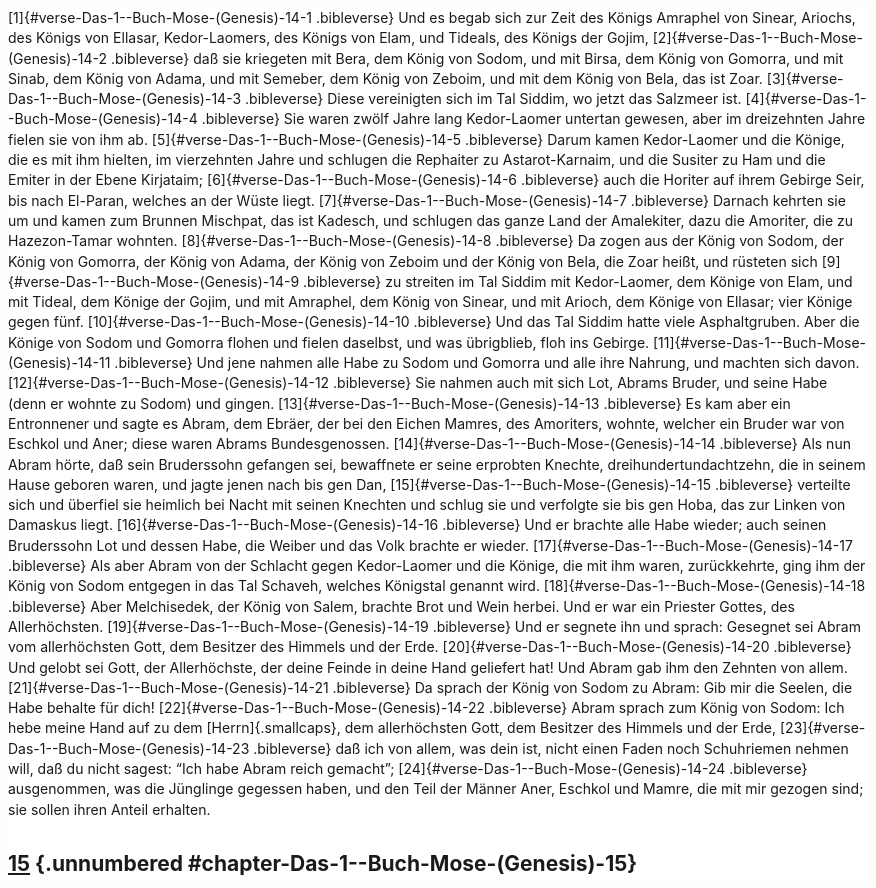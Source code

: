 [1]{#verse-Das-1--Buch-Mose-(Genesis)-14-1 .bibleverse} Und es begab sich zur Zeit des Königs Amraphel von Sinear, Ariochs, des Königs von Ellasar, Kedor-Laomers, des Königs von Elam, und Tideals, des Königs der Gojim, [2]{#verse-Das-1--Buch-Mose-(Genesis)-14-2 .bibleverse} daß sie kriegeten mit Bera, dem König von Sodom, und mit Birsa, dem König von Gomorra, und mit Sinab, dem König von Adama, und mit Semeber, dem König von Zeboim, und mit dem König von Bela, das ist Zoar. [3]{#verse-Das-1--Buch-Mose-(Genesis)-14-3 .bibleverse} Diese vereinigten sich im Tal Siddim, wo jetzt das Salzmeer ist. [4]{#verse-Das-1--Buch-Mose-(Genesis)-14-4 .bibleverse} Sie waren zwölf Jahre lang Kedor-Laomer untertan gewesen, aber im dreizehnten Jahre fielen sie von ihm ab. [5]{#verse-Das-1--Buch-Mose-(Genesis)-14-5 .bibleverse} Darum kamen Kedor-Laomer und die Könige, die es mit ihm hielten, im vierzehnten Jahre und schlugen die Rephaiter zu Astarot-Karnaim, und die Susiter zu Ham und die Emiter in der Ebene Kirjataim; [6]{#verse-Das-1--Buch-Mose-(Genesis)-14-6 .bibleverse} auch die Horiter auf ihrem Gebirge Seir, bis nach El-Paran, welches an der Wüste liegt. [7]{#verse-Das-1--Buch-Mose-(Genesis)-14-7 .bibleverse} Darnach kehrten sie um und kamen zum Brunnen Mischpat, das ist Kadesch, und schlugen das ganze Land der Amalekiter, dazu die Amoriter, die zu Hazezon-Tamar wohnten. [8]{#verse-Das-1--Buch-Mose-(Genesis)-14-8 .bibleverse} Da zogen aus der König von Sodom, der König von Gomorra, der König von Adama, der König von Zeboim und der König von Bela, die Zoar heißt, und rüsteten sich [9]{#verse-Das-1--Buch-Mose-(Genesis)-14-9 .bibleverse} zu streiten im Tal Siddim mit Kedor-Laomer, dem Könige von Elam, und mit Tideal, dem Könige der Gojim, und mit Amraphel, dem König von Sinear, und mit Arioch, dem Könige von Ellasar; vier Könige gegen fünf. [10]{#verse-Das-1--Buch-Mose-(Genesis)-14-10 .bibleverse} Und das Tal Siddim hatte viele Asphaltgruben. Aber die Könige von Sodom und Gomorra flohen und fielen daselbst, und was übrigblieb, floh ins Gebirge. [11]{#verse-Das-1--Buch-Mose-(Genesis)-14-11 .bibleverse} Und jene nahmen alle Habe zu Sodom und Gomorra und alle ihre Nahrung, und machten sich davon. [12]{#verse-Das-1--Buch-Mose-(Genesis)-14-12 .bibleverse} Sie nahmen auch mit sich Lot, Abrams Bruder, und seine Habe (denn er wohnte zu Sodom) und gingen. [13]{#verse-Das-1--Buch-Mose-(Genesis)-14-13 .bibleverse} Es kam aber ein Entronnener und sagte es Abram, dem Ebräer, der bei den Eichen Mamres, des Amoriters, wohnte, welcher ein Bruder war von Eschkol und Aner; diese waren Abrams Bundesgenossen. [14]{#verse-Das-1--Buch-Mose-(Genesis)-14-14 .bibleverse} Als nun Abram hörte, daß sein Bruderssohn gefangen sei, bewaffnete er seine erprobten Knechte, dreihundertundachtzehn, die in seinem Hause geboren waren, und jagte jenen nach bis gen Dan, [15]{#verse-Das-1--Buch-Mose-(Genesis)-14-15 .bibleverse} verteilte sich und überfiel sie heimlich bei Nacht mit seinen Knechten und schlug sie und verfolgte sie bis gen Hoba, das zur Linken von Damaskus liegt. [16]{#verse-Das-1--Buch-Mose-(Genesis)-14-16 .bibleverse} Und er brachte alle Habe wieder; auch seinen Bruderssohn Lot und dessen Habe, die Weiber und das Volk brachte er wieder. [17]{#verse-Das-1--Buch-Mose-(Genesis)-14-17 .bibleverse} Als aber Abram von der Schlacht gegen Kedor-Laomer und die Könige, die mit ihm waren, zurückkehrte, ging ihm der König von Sodom entgegen in das Tal Schaveh, welches Königstal genannt wird. [18]{#verse-Das-1--Buch-Mose-(Genesis)-14-18 .bibleverse} Aber Melchisedek, der König von Salem, brachte Brot und Wein herbei. Und er war ein Priester Gottes, des Allerhöchsten. [19]{#verse-Das-1--Buch-Mose-(Genesis)-14-19 .bibleverse} Und er segnete ihn und sprach: Gesegnet sei Abram vom allerhöchsten Gott, dem Besitzer des Himmels und der Erde. [20]{#verse-Das-1--Buch-Mose-(Genesis)-14-20 .bibleverse} Und gelobt sei Gott, der Allerhöchste, der deine Feinde in deine Hand geliefert hat! Und Abram gab ihm den Zehnten von allem. [21]{#verse-Das-1--Buch-Mose-(Genesis)-14-21 .bibleverse} Da sprach der König von Sodom zu Abram: Gib mir die Seelen, die Habe behalte für dich! [22]{#verse-Das-1--Buch-Mose-(Genesis)-14-22 .bibleverse} Abram sprach zum König von Sodom: Ich hebe meine Hand auf zu dem [Herrn]{.smallcaps}, dem allerhöchsten Gott, dem Besitzer des Himmels und der Erde, [23]{#verse-Das-1--Buch-Mose-(Genesis)-14-23 .bibleverse} daß ich von allem, was dein ist, nicht einen Faden noch Schuhriemen nehmen will, daß du nicht sagest: “Ich habe Abram reich gemacht”; [24]{#verse-Das-1--Buch-Mose-(Genesis)-14-24 .bibleverse} ausgenommen, was die Jünglinge gegessen haben, und den Teil der Männer Aner, Eschkol und Mamre, die mit mir gezogen sind; sie sollen ihren Anteil erhalten. 

## [15](#book-Das-1--Buch-Mose-(Genesis)) {.unnumbered #chapter-Das-1--Buch-Mose-(Genesis)-15} 